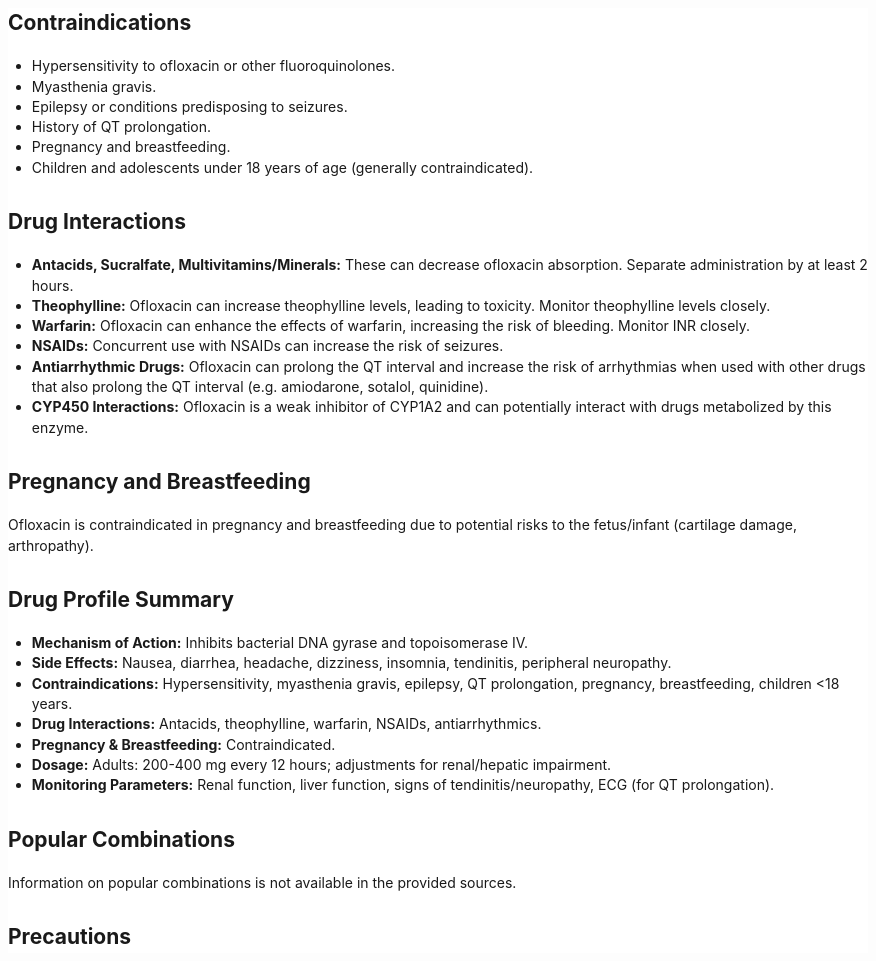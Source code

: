 
## **Contraindications**

* Hypersensitivity to ofloxacin or other fluoroquinolones.
* Myasthenia gravis.
* Epilepsy or conditions predisposing to seizures.
* History of QT prolongation.
* Pregnancy and breastfeeding.
* Children and adolescents under 18 years of age (generally contraindicated).

## **Drug Interactions**

* **Antacids, Sucralfate, Multivitamins/Minerals:** These can decrease ofloxacin absorption. Separate administration by at least 2 hours.
* **Theophylline:** Ofloxacin can increase theophylline levels, leading to toxicity. Monitor theophylline levels closely.
* **Warfarin:** Ofloxacin can enhance the effects of warfarin, increasing the risk of bleeding. Monitor INR closely.
* **NSAIDs:** Concurrent use with NSAIDs can increase the risk of seizures.
* **Antiarrhythmic Drugs:** Ofloxacin can prolong the QT interval and increase the risk of arrhythmias when used with other drugs that also prolong the QT interval (e.g. amiodarone, sotalol, quinidine).
* **CYP450 Interactions:** Ofloxacin is a weak inhibitor of CYP1A2 and can potentially interact with drugs metabolized by this enzyme.

## **Pregnancy and Breastfeeding**

Ofloxacin is contraindicated in pregnancy and breastfeeding due to potential risks to the fetus/infant (cartilage damage, arthropathy).



## **Drug Profile Summary**

* **Mechanism of Action:** Inhibits bacterial DNA gyrase and topoisomerase IV.
* **Side Effects:** Nausea, diarrhea, headache, dizziness, insomnia, tendinitis, peripheral neuropathy.
* **Contraindications:** Hypersensitivity, myasthenia gravis, epilepsy, QT prolongation, pregnancy, breastfeeding, children <18 years.
* **Drug Interactions:** Antacids, theophylline, warfarin, NSAIDs, antiarrhythmics.
* **Pregnancy & Breastfeeding:** Contraindicated.
* **Dosage:** Adults: 200-400 mg every 12 hours; adjustments for renal/hepatic impairment.
* **Monitoring Parameters:** Renal function, liver function, signs of tendinitis/neuropathy, ECG (for QT prolongation).

## **Popular Combinations**

Information on popular combinations is not available in the provided sources.

## **Precautions**

